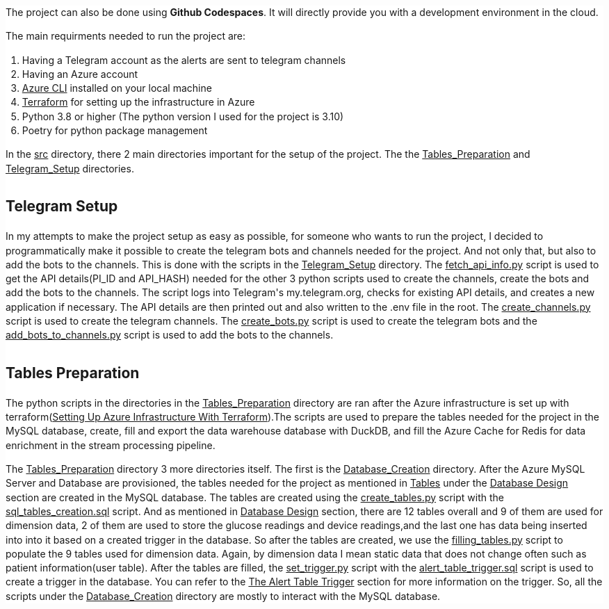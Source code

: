 The project can also be done using **Github Codespaces**. It will directly provide you with a development environment in the cloud.

The main requirments needed to run the project are:
1. Having a Telegram account as the alerts are sent to telegram channels
2. Having an Azure account 
3. [Azure CLI](https://docs.microsoft.com/en-us/cli/azure/install-azure-cli?view=azure-cli-latest) installed on your local machine
4. [Terraform](https://learn.hashicorp.com/tutorials/terraform/install-cli) for setting up the infrastructure in Azure
5. Python 3.8 or higher (The python version I used for the project is 3.10)
6. Poetry for python package management

In the [src](src/) directory, there 2 main directories important for the setup of the project. The the [Tables_Preparation](src/Tables_Preparation/) and [Telegram_Setup](src/Telegram_Setup/) directories.

## Telegram Setup
In my attempts to make the project setup as easy as possible, for someone who wants to run the project, I decided to programmatically make it possible to create the telegram bots and channels needed for the project. And not only that, but also to add the bots to the channels. This is done with the scripts in the [Telegram_Setup](src/Telegram_Setup/) directory. The [fetch_api_info.py](src/Telegram_Setup/fetch_api_info.py) script is used to get the API details(PI_ID and API_HASH) needed for the other 3 python scripts used to create the channels, create the bots and add the bots to the channels. The script logs into Telegram's my.telegram.org, checks for existing API details, and creates a new application if necessary. The API details are then printed out and also written to the .env file in the root. 
The [create_channels.py](src/Telegram_Setup/create_channels.py) script is used to create the telegram channels. The [create_bots.py](src/Telegram_Setup/create_bots.py) script is used to create the telegram bots and the [add_bots_to_channels.py](src/Telegram_Setup/add_bots_to_channels.py) script is used to add the bots to the channels. 

## Tables Preparation
The python scripts in the directories in the [Tables_Preparation](src/Tables_Preparation/) directory are ran after the Azure infrastructure is set up with terraform([Setting Up Azure Infrastructure With Terraform](#setting-up-azure-infrastructure-with-terraform)).The scripts are used to prepare the tables needed for the project in the MySQL database, create, fill and export the data warehouse database with DuckDB, and fill the Azure Cache for Redis for data enrichment in the stream processing pipeline.

The [Tables_Preparation](src/Tables_Preparation/) directory 3 more directories itself. The first is the [Database_Creation](src/Tables_Preparation/Database_Creation/) directory. After the Azure MySQL Server and Database are provisioned, the tables needed for the project as mentioned in [Tables](#tables) under the [Database Design](#database-design) section are created in the MySQL database. The tables are created using the [create_tables.py](src/Tables_Preparation/Database_Creation/create_tables.py) script with the [sql_tables_creation.sql](src/Tables_Preparation/Database_Creation/sql_tables_creation.sql) script. And as mentioned in [Database Design](#database-design) section, there are 12 tables overall and 9 of them are used for dimension data, 2 of them are used to store the glucose readings and device readings,and the last one has data being inserted into into it based on a created trigger in the database. So after the tables are created, we use the [filling_tables.py](src/Tables_Preparation/Database_Creation/filling_tables.py) script to populate the 9 tables used for dimension data. Again, by dimension data I mean static data that does not change often such as patient information(user table). After the tables are filled, the [set_trigger.py](src/Tables_Preparation/Database_Creation/set_trigger.py) script with the [alert_table_trigger.sql](src/Tables_Preparation/Database_Creation/alert_table_trigger.sql) script is used to create a trigger in the database. You can refer to the [The Alert Table Trigger](#the-alert-table-trigger) section for more information on the trigger. So, all the scripts under the [Database_Creation](src/Tables_Preparation/Database_Creation/) directory are mostly to interact with the MySQL database.
